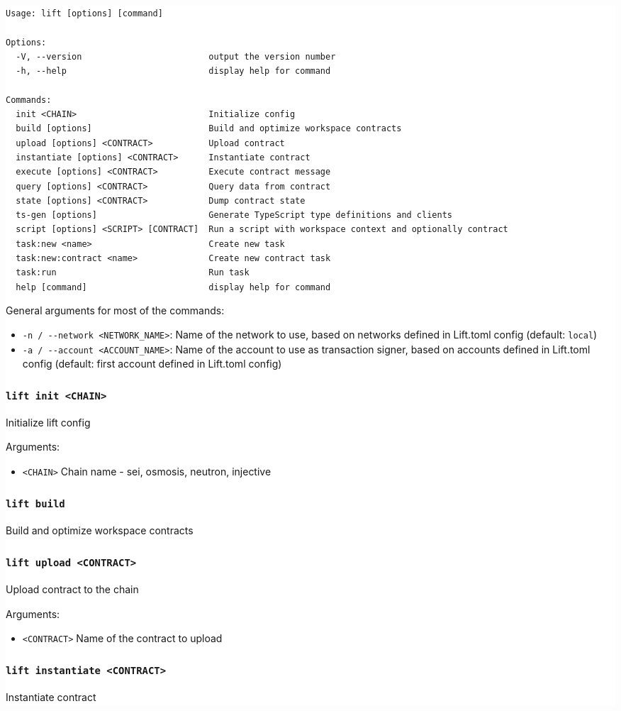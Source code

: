 ```
Usage: lift [options] [command]

Options:
  -V, --version                         output the version number
  -h, --help                            display help for command

Commands:
  init <CHAIN>                          Initialize config
  build [options]                       Build and optimize workspace contracts
  upload [options] <CONTRACT>           Upload contract
  instantiate [options] <CONTRACT>      Instantiate contract
  execute [options] <CONTRACT>          Execute contract message
  query [options] <CONTRACT>            Query data from contract
  state [options] <CONTRACT>            Dump contract state
  ts-gen [options]                      Generate TypeScript type definitions and clients
  script [options] <SCRIPT> [CONTRACT]  Run a script with workspace context and optionally contract
  task:new <name>                       Create new task
  task:new:contract <name>              Create new contract task
  task:run                              Run task
  help [command]                        display help for command
```

General arguments for most of the commands:

* `-n / --network <NETWORK_NAME>`: Name of the network to use, based on networks defined in Lift.toml config (default: `local`)
* `-a / --account <ACCOUNT_NAME>`: Name of the account to use as transaction signer, based on accounts defined in Lift.toml config (default: first account defined in Lift.toml config)


### `lift init <CHAIN>`

Initialize lift config

Arguments:

* `<CHAIN>` Chain name - sei, osmosis, neutron, injective


### `lift build`

Build and optimize workspace contracts


### `lift upload <CONTRACT>`

Upload contract to the chain

Arguments:

* `<CONTRACT>` Name of the contract to upload


### `lift instantiate <CONTRACT>`

Instantiate contract
